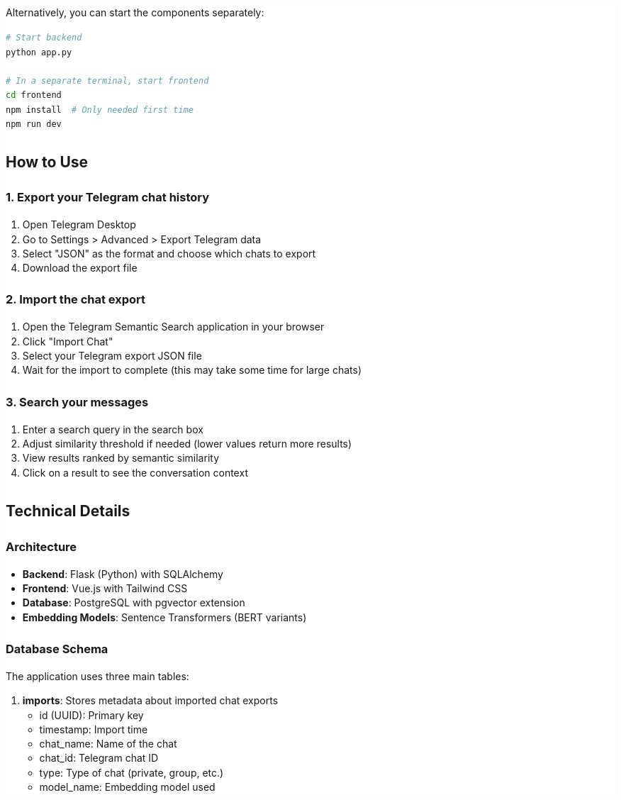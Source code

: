 Alternatively, you can start the components separately:

```bash
# Start backend
python app.py

# In a separate terminal, start frontend
cd frontend
npm install  # Only needed first time
npm run dev
```

## How to Use

### 1. Export your Telegram chat history

1. Open Telegram Desktop
2. Go to Settings > Advanced > Export Telegram data
3. Select "JSON" as the format and choose which chats to export
4. Download the export file

### 2. Import the chat export

1. Open the Telegram Semantic Search application in your browser
2. Click "Import Chat"
3. Select your Telegram export JSON file
4. Wait for the import to complete (this may take some time for large chats)

### 3. Search your messages

1. Enter a search query in the search box
2. Adjust similarity threshold if needed (lower values return more results)
3. View results ranked by semantic similarity
4. Click on a result to see the conversation context

## Technical Details

### Architecture

- **Backend**: Flask (Python) with SQLAlchemy
- **Frontend**: Vue.js with Tailwind CSS
- **Database**: PostgreSQL with pgvector extension
- **Embedding Models**: Sentence Transformers (BERT variants)

### Database Schema

The application uses three main tables:

1. **imports**: Stores metadata about imported chat exports
   - id (UUID): Primary key
   - timestamp: Import time
   - chat_name: Name of the chat
   - chat_id: Telegram chat ID
   - type: Type of chat (private, group, etc.)
   - model_name: Embedding model used
